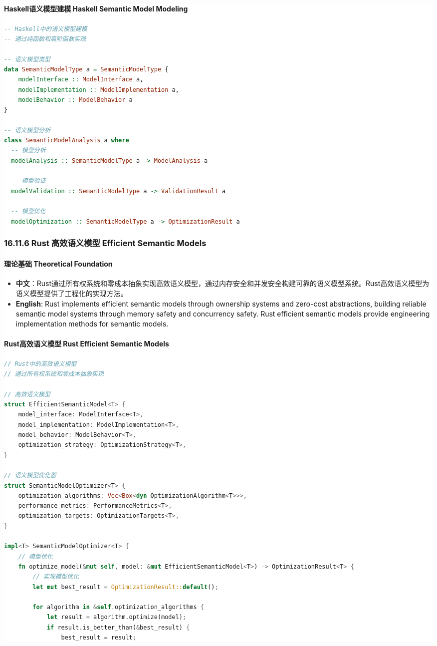 #### Haskell语义模型建模 Haskell Semantic Model Modeling

```haskell
-- Haskell中的语义模型建模
-- 通过纯函数和高阶函数实现

-- 语义模型类型
data SemanticModelType a = SemanticModelType {
    modelInterface :: ModelInterface a,
    modelImplementation :: ModelImplementation a,
    modelBehavior :: ModelBehavior a
}

-- 语义模型分析
class SemanticModelAnalysis a where
  -- 模型分析
  modelAnalysis :: SemanticModelType a -> ModelAnalysis a
  
  -- 模型验证
  modelValidation :: SemanticModelType a -> ValidationResult a
  
  -- 模型优化
  modelOptimization :: SemanticModelType a -> OptimizationResult a
```

### 16.11.6 Rust 高效语义模型 Efficient Semantic Models

#### 理论基础 Theoretical Foundation

- **中文**：Rust通过所有权系统和零成本抽象实现高效语义模型，通过内存安全和并发安全构建可靠的语义模型系统。Rust高效语义模型为语义模型提供了工程化的实现方法。
- **English**: Rust implements efficient semantic models through ownership systems and zero-cost abstractions, building reliable semantic model systems through memory safety and concurrency safety. Rust efficient semantic models provide engineering implementation methods for semantic models.

#### Rust高效语义模型 Rust Efficient Semantic Models

```rust
// Rust中的高效语义模型
// 通过所有权系统和零成本抽象实现

// 高效语义模型
struct EfficientSemanticModel<T> {
    model_interface: ModelInterface<T>,
    model_implementation: ModelImplementation<T>,
    model_behavior: ModelBehavior<T>,
    optimization_strategy: OptimizationStrategy<T>,
}

// 语义模型优化器
struct SemanticModelOptimizer<T> {
    optimization_algorithms: Vec<Box<dyn OptimizationAlgorithm<T>>>,
    performance_metrics: PerformanceMetrics<T>,
    optimization_targets: OptimizationTargets<T>,
}

impl<T> SemanticModelOptimizer<T> {
    // 模型优化
    fn optimize_model(&mut self, model: &mut EfficientSemanticModel<T>) -> OptimizationResult<T> {
        // 实现模型优化
        let mut best_result = OptimizationResult::default();
        
        for algorithm in &self.optimization_algorithms {
            let result = algorithm.optimize(model);
            if result.is_better_than(&best_result) {
                best_result = result;
```